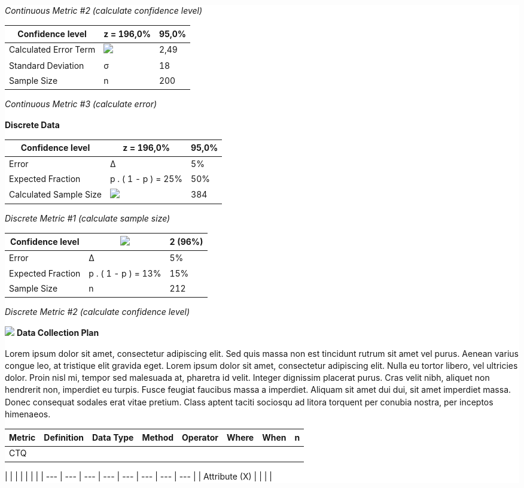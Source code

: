 _Continuous Metric #2 (calculate confidence level)_

| Confidence level | z = 196,0% | 95,0% |
| --- | --- | --- |
| Calculated Error Term | ![](RackMultipart20200908-4-g4mhrh_html_42d3342c58834ef.png) | 2,49 |
| Standard Deviation | σ | 18 |
| Sample Size | n | 200 |

_Continuous Metric #3 (calculate error)_

**Discrete Data**

| Confidence level | z = 196,0% | 95,0% |
| --- | --- | --- |
| Error | Δ | 5% |
| Expected Fraction | p . ( 1 - p ) = 25% | 50% |
| Calculated Sample Size | ![](RackMultipart20200908-4-g4mhrh_html_ee95bdfad748bd2b.png) | 384 |

_Discrete Metric #1 (calculate sample size)_

| Confidence level | ![](RackMultipart20200908-4-g4mhrh_html_4173054bec93e47e.png) | 2 (96%) |
| --- | --- | --- |
| Error | Δ | 5% |
| Expected Fraction | p . ( 1 - p ) = 13% | 15% |
| Sample Size | n | 212 |

_Discrete Metric #2 (calculate confidence level)_

![](RackMultipart20200908-4-g4mhrh_html_862a40ac18ba6c19.png) **Data Collection Plan**

Lorem ipsum dolor sit amet, consectetur adipiscing elit. Sed quis massa non est tincidunt rutrum sit amet vel purus. Aenean varius congue leo, at tristique elit gravida eget. Lorem ipsum dolor sit amet, consectetur adipiscing elit. Nulla eu tortor libero, vel ultricies dolor. Proin nisl mi, tempor sed malesuada at, pharetra id velit. Integer dignissim placerat purus. Cras velit nibh, aliquet non hendrerit non, imperdiet eu turpis. Fusce feugiat faucibus massa a imperdiet. Aliquam sit amet dui dui, sit amet imperdiet massa. Donec consequat sodales erat vitae pretium. Class aptent taciti sociosqu ad litora torquent per conubia nostra, per inceptos himenaeos.

| **Metric** | **Definition** | **Data Type** | **Method** | **Operator** | **Where** | **When** | **n** |
| --- | --- | --- | --- | --- | --- | --- | --- |
| CTQ |
 |
 |
 |
 |
 |
 |
 |
| --- | --- | --- | --- | --- | --- | --- | --- |
| Attribute (X) |
 |
 |
 |